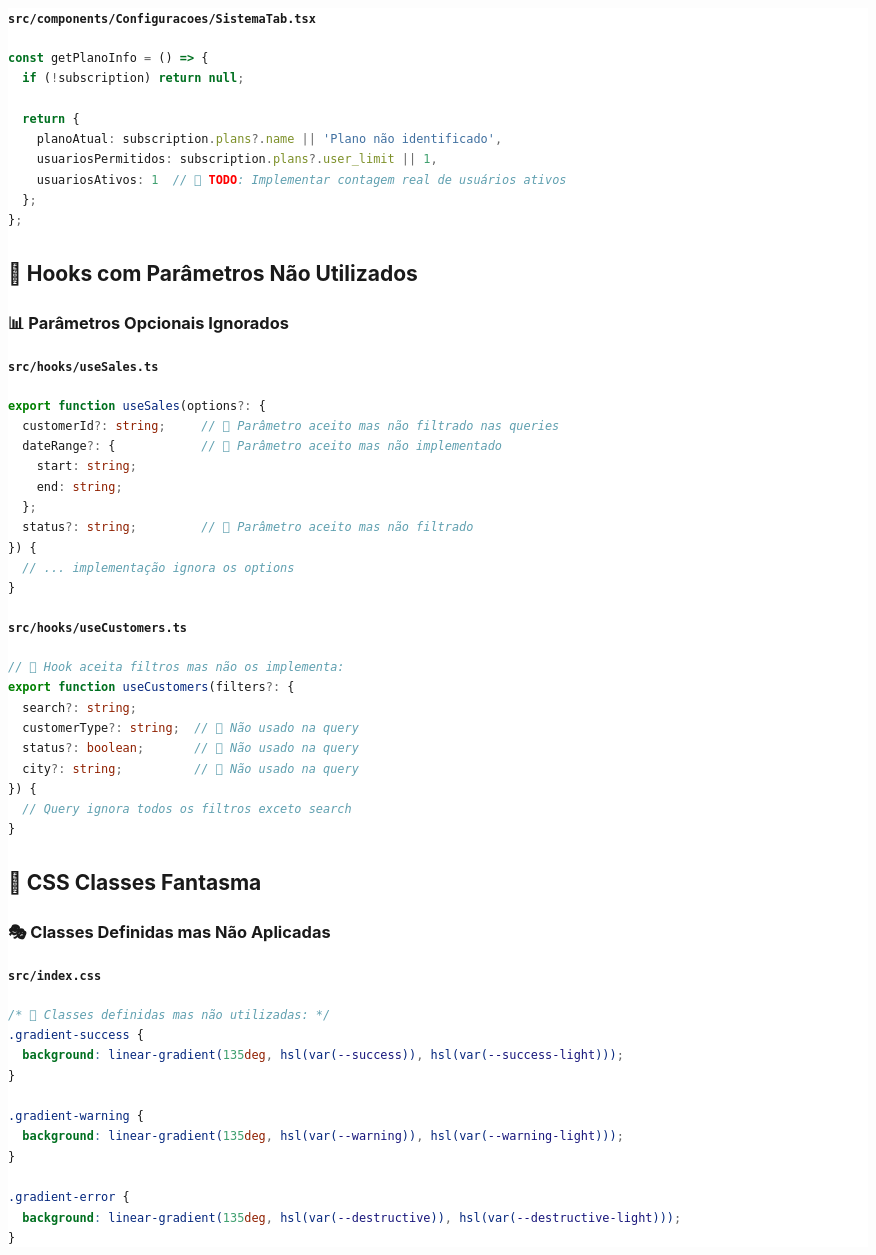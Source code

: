 #### **`src/components/Configuracoes/SistemaTab.tsx`**
```typescript
const getPlanoInfo = () => {
  if (!subscription) return null;
  
  return {
    planoAtual: subscription.plans?.name || 'Plano não identificado',
    usuariosPermitidos: subscription.plans?.user_limit || 1,
    usuariosAtivos: 1  // 👻 TODO: Implementar contagem real de usuários ativos
  };
};
```

## 🔧 Hooks com Parâmetros Não Utilizados

### 📊 Parâmetros Opcionais Ignorados

#### **`src/hooks/useSales.ts`**
```typescript
export function useSales(options?: {
  customerId?: string;     // 👻 Parâmetro aceito mas não filtrado nas queries
  dateRange?: {            // 👻 Parâmetro aceito mas não implementado
    start: string;
    end: string;
  };
  status?: string;         // 👻 Parâmetro aceito mas não filtrado
}) {
  // ... implementação ignora os options
}
```

#### **`src/hooks/useCustomers.ts`**
```typescript
// 👻 Hook aceita filtros mas não os implementa:
export function useCustomers(filters?: {
  search?: string;
  customerType?: string;  // 👻 Não usado na query
  status?: boolean;       // 👻 Não usado na query  
  city?: string;          // 👻 Não usado na query
}) {
  // Query ignora todos os filtros exceto search
}
```

## 🎨 CSS Classes Fantasma

### 🎭 Classes Definidas mas Não Aplicadas

#### **`src/index.css`**
```css
/* 👻 Classes definidas mas não utilizadas: */
.gradient-success {
  background: linear-gradient(135deg, hsl(var(--success)), hsl(var(--success-light)));
}

.gradient-warning {  
  background: linear-gradient(135deg, hsl(var(--warning)), hsl(var(--warning-light)));
}

.gradient-error {
  background: linear-gradient(135deg, hsl(var(--destructive)), hsl(var(--destructive-light)));
}

```